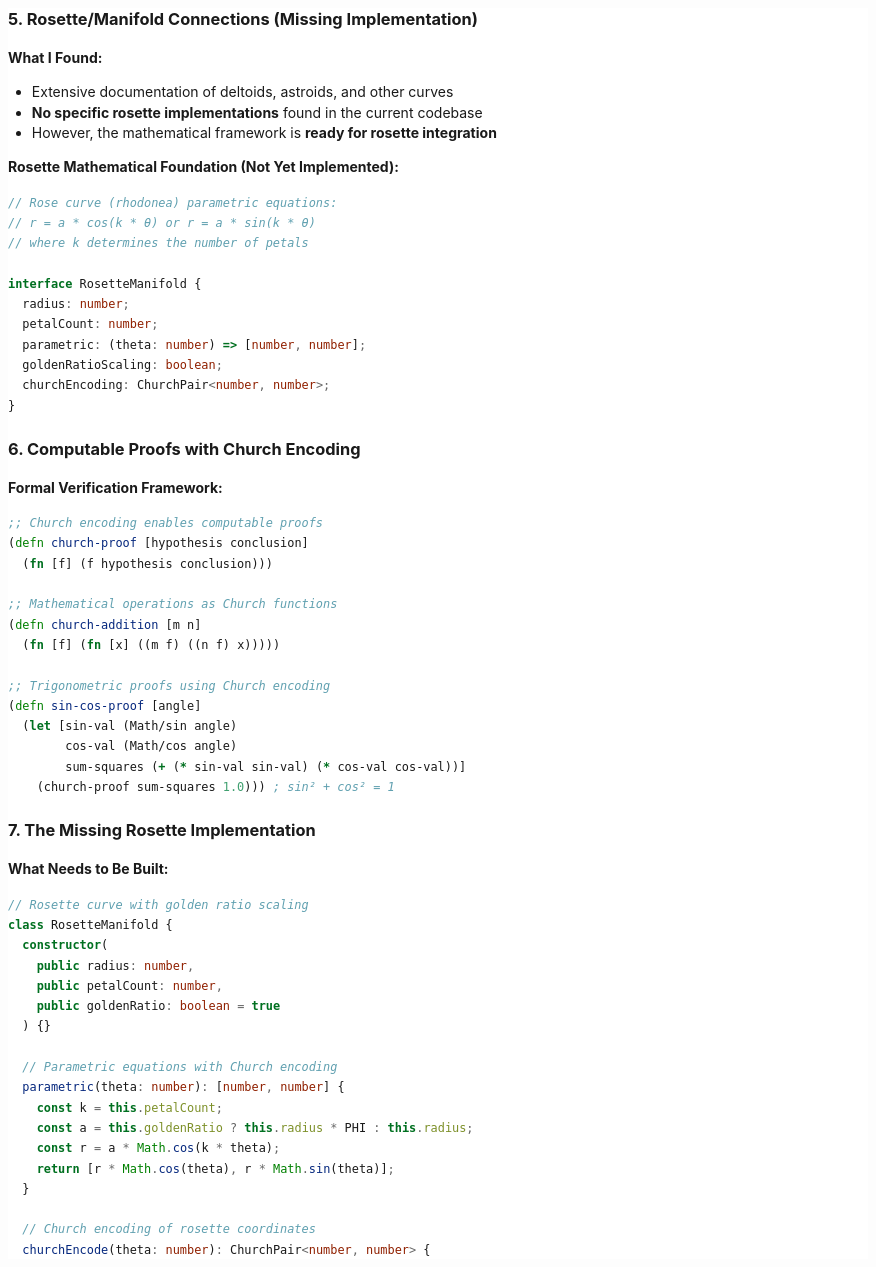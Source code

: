 ### **5. Rosette/Manifold Connections (Missing Implementation)**

**What I Found:**
- Extensive documentation of deltoids, astroids, and other curves
- **No specific rosette implementations** found in the current codebase
- However, the mathematical framework is **ready for rosette integration**

**Rosette Mathematical Foundation (Not Yet Implemented):**
```typescript
// Rose curve (rhodonea) parametric equations:
// r = a * cos(k * θ) or r = a * sin(k * θ)
// where k determines the number of petals

interface RosetteManifold {
  radius: number;
  petalCount: number;
  parametric: (theta: number) => [number, number];
  goldenRatioScaling: boolean;
  churchEncoding: ChurchPair<number, number>;
}
```

### **6. Computable Proofs with Church Encoding**

**Formal Verification Framework:**
```clojure
;; Church encoding enables computable proofs
(defn church-proof [hypothesis conclusion]
  (fn [f] (f hypothesis conclusion)))

;; Mathematical operations as Church functions
(defn church-addition [m n]
  (fn [f] (fn [x] ((m f) ((n f) x)))))

;; Trigonometric proofs using Church encoding
(defn sin-cos-proof [angle]
  (let [sin-val (Math/sin angle)
        cos-val (Math/cos angle)
        sum-squares (+ (* sin-val sin-val) (* cos-val cos-val))]
    (church-proof sum-squares 1.0))) ; sin² + cos² = 1
```

### **7. The Missing Rosette Implementation**

**What Needs to Be Built:**
```typescript
// Rosette curve with golden ratio scaling
class RosetteManifold {
  constructor(
    public radius: number,
    public petalCount: number,
    public goldenRatio: boolean = true
  ) {}
  
  // Parametric equations with Church encoding
  parametric(theta: number): [number, number] {
    const k = this.petalCount;
    const a = this.goldenRatio ? this.radius * PHI : this.radius;
    const r = a * Math.cos(k * theta);
    return [r * Math.cos(theta), r * Math.sin(theta)];
  }
  
  // Church encoding of rosette coordinates
  churchEncode(theta: number): ChurchPair<number, number> {
```